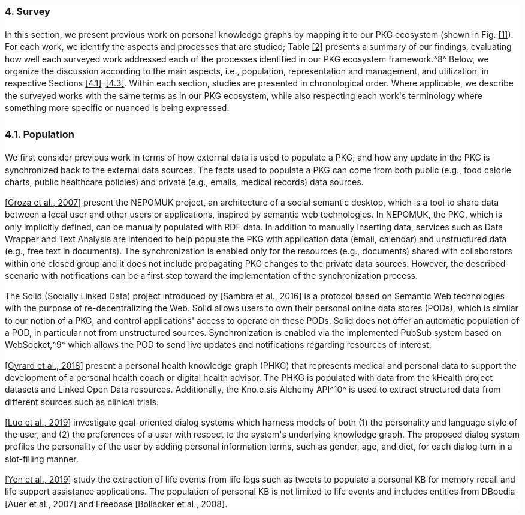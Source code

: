 ### <a id="ref-7-0"></a>4. Survey

In this section, we present previous work on personal knowledge graphs by mapping it to our PKG ecosystem (shown in Fig. [[1]](#ref-5-3)). For each work, we identify the aspects and processes that are studied; Table [[2]](#ref-8-0) presents a summary of our findings, evaluating how well each surveyed work addressed each of the processes identified in our PKG ecosystem framework.^8^ Below, we organize the discussion according to the main aspects, i.e., population, representation and management, and utilization, in respective Sections [[4.1]](#ref-7-2)–[[4.3]](#ref-10-0). Within each section, studies are presented in chronological order. Where applicable, we describe the surveyed works with the same terms as in our PKG ecosystem, while also respecting each work's terminology where something more specific or nuanced is being expressed.

### <a id="ref-7-2"></a>4.1. Population

We first consider previous work in terms of how external data is used to populate a PKG, and how any update in the PKG is synchronized back to the external data sources. The facts used to populate a PKG can come from both public (e.g., food calorie charts, public healthcare policies) and private (e.g., emails, medical records) data sources.

[[Groza et al., 2007]](#ref-Groza2007) present the NEPOMUK project, an architecture of a social semantic desktop, which is a tool to share data between a local user and other users or applications, inspired by semantic web technologies. In NEPOMUK, the PKG, which is only implicitly defined, can be manually populated with RDF data. In addition to manually inserting data, services such as Data Wrapper and Text Analysis are intended to help populate the PKG with application data (email, calendar) and unstructured data (e.g., free text in documents). The synchronization is enabled only for the resources (e.g., documents) shared with collaborators within one closed group and it does not include propagating PKG changes to the private data sources. However, the described scenario with notifications can be a first step toward the implementation of the synchronization process.

The Solid (Socially Linked Data) project introduced by [[Sambra et al., 2016]](#ref-Sambra2016) is a protocol based on Semantic Web technologies with the purpose of re-decentralizing the Web. Solid allows users to own their personal online data stores (PODs), which is similar to our notion of a PKG, and control applications' access to operate on these PODs. Solid does not offer an automatic population of a POD, in particular not from unstructured sources. Synchronization is enabled via the implemented PubSub system based on WebSocket,^9^ which allows the POD to send live updates and notifications regarding resources of interest.

[[Gyrard et al., 2018]](#ref-Gyrard2018) present a personal health knowledge graph (PHKG) that represents medical and personal data to support the development of a personal health coach or digital health advisor. The PHKG is populated with data from the kHealth project datasets and Linked Open Data resources. Additionally, the Kno.e.sis Alchemy API^10^ is used to extract structured data from different sources such as clinical trials.

[[Luo et al., 2019]](#ref-Luo2019) investigate goal-oriented dialog systems which harness models of both (1) the personality and language style of the user, and (2) the preferences of a user with respect to the system's underlying knowledge graph. The proposed dialog system profiles the personality of the user by adding personal information terms, such as gender, age, and diet, for each dialog turn in a slot-filling manner.

[[Yen et al., 2019]](#ref-Yen2019) study the extraction of life events from life logs such as tweets to populate a personal KB for memory recall and life support assistance applications. The population of personal KB is not limited to life events and includes entities from DBpedia [[Auer et al., 2007]](#ref-Auer2007) and Freebase [[Bollacker et al., 2008]](#ref-Bollacker2008).

